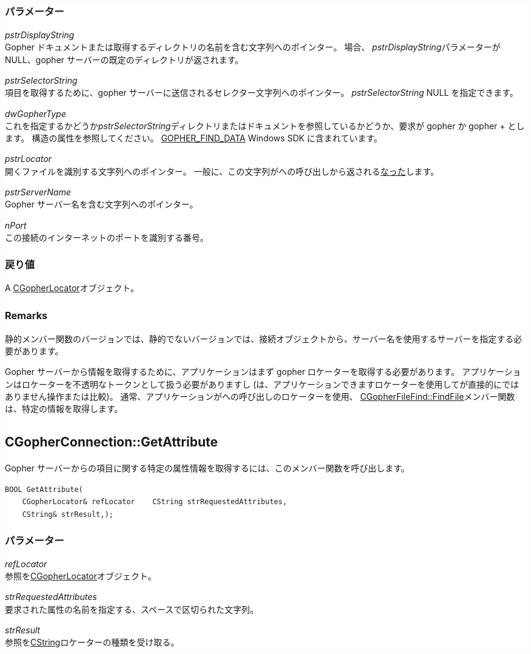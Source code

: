 ### <a name="parameters"></a>パラメーター

*pstrDisplayString*<br/>
Gopher ドキュメントまたは取得するディレクトリの名前を含む文字列へのポインター。 場合、 *pstrDisplayString*パラメーターが NULL、gopher サーバーの既定のディレクトリが返されます。

*pstrSelectorString*<br/>
項目を取得するために、gopher サーバーに送信されるセレクター文字列へのポインター。 *pstrSelectorString* NULL を指定できます。

*dwGopherType*<br/>
これを指定するかどうか*pstrSelectorString*ディレクトリまたはドキュメントを参照しているかどうか、要求が gopher か gopher + とします。 構造の属性を参照してください。 [GOPHER_FIND_DATA](/windows/desktop/api/wininet/ns-wininet-gopher_find_dataa) Windows SDK に含まれています。

*pstrLocator*<br/>
開くファイルを識別する文字列へのポインター。 一般に、この文字列がへの呼び出しから返される[なった](../../mfc/reference/cgopherfilefind-class.md#getlocator)します。

*pstrServerName*<br/>
Gopher サーバー名を含む文字列へのポインター。

*nPort*<br/>
この接続のインターネットのポートを識別する番号。

### <a name="return-value"></a>戻り値

A [CGopherLocator](../../mfc/reference/cgopherlocator-class.md)オブジェクト。

### <a name="remarks"></a>Remarks

静的メンバー関数のバージョンでは、静的でないバージョンでは、接続オブジェクトから、サーバー名を使用するサーバーを指定する必要があります。

Gopher サーバーから情報を取得するために、アプリケーションはまず gopher ロケーターを取得する必要があります。 アプリケーションはロケーターを不透明なトークンとして扱う必要がありますし (は、アプリケーションできますロケーターを使用してが直接的にではありません操作または比較)。 通常、アプリケーションがへの呼び出しのロケーターを使用、 [CGopherFileFind::FindFile](../../mfc/reference/cgopherfilefind-class.md#findfile)メンバー関数は、特定の情報を取得します。

##  <a name="getattribute"></a>  CGopherConnection::GetAttribute

Gopher サーバーからの項目に関する特定の属性情報を取得するには、このメンバー関数を呼び出します。

```
BOOL GetAttribute(
    CGopherLocator& refLocator    CString strRequestedAttributes,
    CString& strResult,);
```

### <a name="parameters"></a>パラメーター

*refLocator*<br/>
参照を[CGopherLocator](../../mfc/reference/cgopherlocator-class.md)オブジェクト。

*strRequestedAttributes*<br/>
要求された属性の名前を指定する、スペースで区切られた文字列。

*strResult*<br/>
参照を[CString](../../atl-mfc-shared/reference/cstringt-class.md)ロケーターの種類を受け取る。
